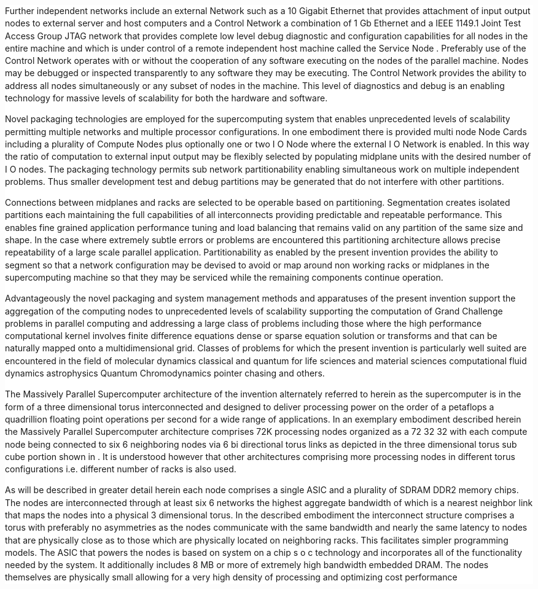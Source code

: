 Further independent networks include an external Network such as a 10 Gigabit Ethernet that provides attachment of input output nodes to external server and host computers and a Control Network a combination of 1 Gb Ethernet and a IEEE 1149.1 Joint Test Access Group JTAG network that provides complete low level debug diagnostic and configuration capabilities for all nodes in the entire machine and which is under control of a remote independent host machine called the Service Node . Preferably use of the Control Network operates with or without the cooperation of any software executing on the nodes of the parallel machine. Nodes may be debugged or inspected transparently to any software they may be executing. The Control Network provides the ability to address all nodes simultaneously or any subset of nodes in the machine. This level of diagnostics and debug is an enabling technology for massive levels of scalability for both the hardware and software.

Novel packaging technologies are employed for the supercomputing system that enables unprecedented levels of scalability permitting multiple networks and multiple processor configurations. In one embodiment there is provided multi node Node Cards including a plurality of Compute Nodes plus optionally one or two I O Node where the external I O Network is enabled. In this way the ratio of computation to external input output may be flexibly selected by populating midplane units with the desired number of I O nodes. The packaging technology permits sub network partitionability enabling simultaneous work on multiple independent problems. Thus smaller development test and debug partitions may be generated that do not interfere with other partitions.

Connections between midplanes and racks are selected to be operable based on partitioning. Segmentation creates isolated partitions each maintaining the full capabilities of all interconnects providing predictable and repeatable performance. This enables fine grained application performance tuning and load balancing that remains valid on any partition of the same size and shape. In the case where extremely subtle errors or problems are encountered this partitioning architecture allows precise repeatability of a large scale parallel application. Partitionability as enabled by the present invention provides the ability to segment so that a network configuration may be devised to avoid or map around non working racks or midplanes in the supercomputing machine so that they may be serviced while the remaining components continue operation.

Advantageously the novel packaging and system management methods and apparatuses of the present invention support the aggregation of the computing nodes to unprecedented levels of scalability supporting the computation of Grand Challenge problems in parallel computing and addressing a large class of problems including those where the high performance computational kernel involves finite difference equations dense or sparse equation solution or transforms and that can be naturally mapped onto a multidimensional grid. Classes of problems for which the present invention is particularly well suited are encountered in the field of molecular dynamics classical and quantum for life sciences and material sciences computational fluid dynamics astrophysics Quantum Chromodynamics pointer chasing and others.

The Massively Parallel Supercomputer architecture of the invention alternately referred to herein as the supercomputer is in the form of a three dimensional torus interconnected and designed to deliver processing power on the order of a petaflops a quadrillion floating point operations per second for a wide range of applications. In an exemplary embodiment described herein the Massively Parallel Supercomputer architecture comprises 72K processing nodes organized as a 72 32 32 with each compute node being connected to six 6 neighboring nodes via 6 bi directional torus links as depicted in the three dimensional torus sub cube portion shown in . It is understood however that other architectures comprising more processing nodes in different torus configurations i.e. different number of racks is also used.

As will be described in greater detail herein each node comprises a single ASIC and a plurality of SDRAM DDR2 memory chips. The nodes are interconnected through at least six 6 networks the highest aggregate bandwidth of which is a nearest neighbor link that maps the nodes into a physical 3 dimensional torus. In the described embodiment the interconnect structure comprises a torus with preferably no asymmetries as the nodes communicate with the same bandwidth and nearly the same latency to nodes that are physically close as to those which are physically located on neighboring racks. This facilitates simpler programming models. The ASIC that powers the nodes is based on system on a chip s o c technology and incorporates all of the functionality needed by the system. It additionally includes 8 MB or more of extremely high bandwidth embedded DRAM. The nodes themselves are physically small allowing for a very high density of processing and optimizing cost performance
